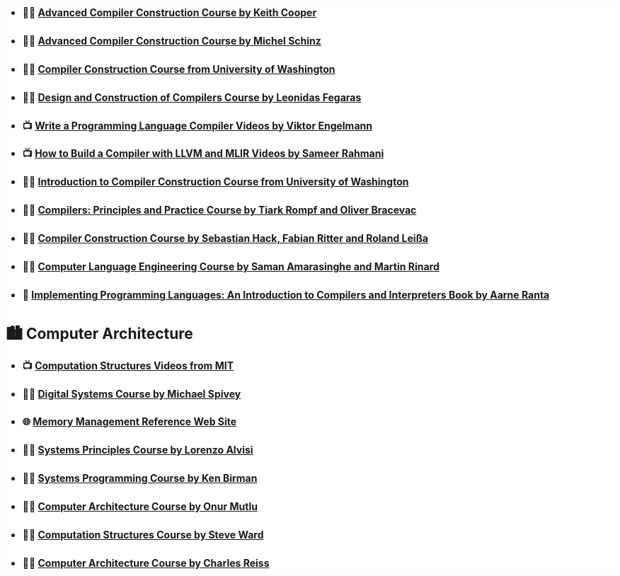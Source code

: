 - #### :man_teacher: [Advanced Compiler Construction Course by Keith Cooper](https://www.clear.rice.edu/comp512/)

- #### :man_teacher: [Advanced Compiler Construction Course by Michel Schinz](https://cs420.epfl.ch/)

- #### :man_teacher: [Compiler Construction Course from University of Washington](http://courses.cs.washington.edu/courses/csep501/)

- #### :man_teacher: [Design and Construction of Compilers Course by Leonidas Fegaras](https://lambda.uta.edu/cse5317/)

- #### :tv: [Write a Programming Language Compiler Videos by Viktor Engelmann](https://www.youtube.com/playlist?list=PLHh55M_Kq4OAmzC6zR7NXhZT9z21NkRCa)

- #### :tv: [How to Build a Compiler with LLVM and MLIR Videos by Sameer Rahmani](https://www.youtube.com/playlist?list=PLlONLmJCfHTo9WYfsoQvwjsa5ZB6hjOG5)

- #### :man_teacher: [Introduction to Compiler Construction Course from University of Washington](http://courses.cs.washington.edu/courses/cse401/)

- #### :man_teacher: [Compilers: Principles and Practice Course by Tiark Rompf and Oliver Bracevac](https://tiarkrompf.github.io/cs352/)

- #### :man_teacher: [Compiler Construction Course by Sebastian Hack, Fabian Ritter and Roland Leißa](https://compilers.cs.uni-saarland.de/teaching/cc/2017/)

- #### :man_teacher: [Computer Language Engineering Course by Saman Amarasinghe and Martin Rinard](https://ocw.mit.edu/courses/6-035-computer-language-engineering-spring-2010/)

- #### :book: [Implementing Programming Languages: An Introduction to Compilers and Interpreters Book by Aarne Ranta](http://www.grammaticalframework.org/ipl-book/)

## :cityscape: Computer Architecture

- #### :tv: [Computation Structures Videos from MIT](https://www.youtube.com/c/VladimirVivien/playlists)

- #### :man_teacher: [Digital Systems Course by Michael Spivey](https://spivey.oriel.ox.ac.uk/digisys/Digital_Systems)

- #### :globe_with_meridians: [Memory Management Reference Web Site](https://www.memorymanagement.org/)

- #### :man_teacher: [Systems Principles Course by Lorenzo Alvisi](https://www.cs.cornell.edu/courses/cs6411/2018sp/)

- #### :man_teacher: [Systems Programming Course by Ken Birman](https://www.cs.cornell.edu/courses/cs4414/2021fa/)

- #### :man_teacher: [Computer Architecture Course by Onur Mutlu](https://safari.ethz.ch/architecture/doku.php)

- #### :man_teacher: [Computation Structures Course by Steve Ward](https://ocw.mit.edu/courses/6-004-computation-structures-spring-2009/)

- #### :man_teacher: [Computer Architecture Course by Charles Reiss](https://www.cs.virginia.edu/~cr4bd/3330/F2021/)
